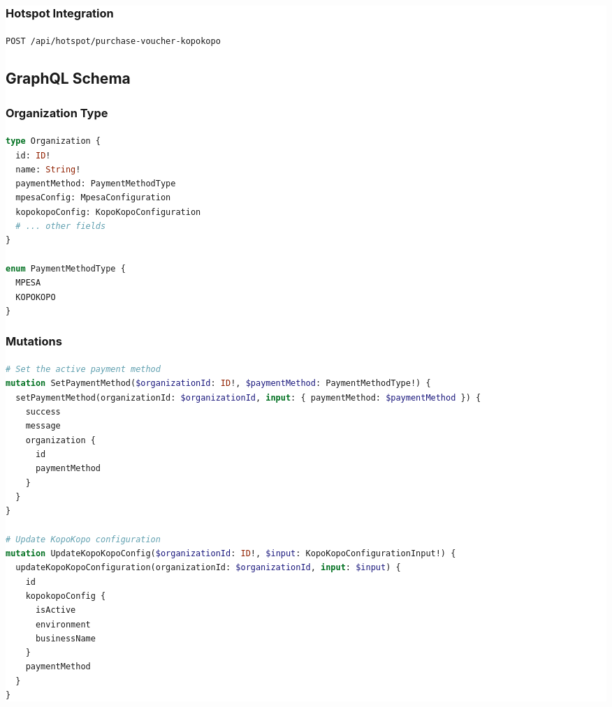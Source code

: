 ### Hotspot Integration
```
POST /api/hotspot/purchase-voucher-kopokopo
```

## GraphQL Schema

### Organization Type
```graphql
type Organization {
  id: ID!
  name: String!
  paymentMethod: PaymentMethodType
  mpesaConfig: MpesaConfiguration
  kopokopoConfig: KopoKopoConfiguration
  # ... other fields
}

enum PaymentMethodType {
  MPESA
  KOPOKOPO
}
```

### Mutations
```graphql
# Set the active payment method
mutation SetPaymentMethod($organizationId: ID!, $paymentMethod: PaymentMethodType!) {
  setPaymentMethod(organizationId: $organizationId, input: { paymentMethod: $paymentMethod }) {
    success
    message
    organization {
      id
      paymentMethod
    }
  }
}

# Update KopoKopo configuration
mutation UpdateKopoKopoConfig($organizationId: ID!, $input: KopoKopoConfigurationInput!) {
  updateKopoKopoConfiguration(organizationId: $organizationId, input: $input) {
    id
    kopokopoConfig {
      isActive
      environment
      businessName
    }
    paymentMethod
  }
}
```
